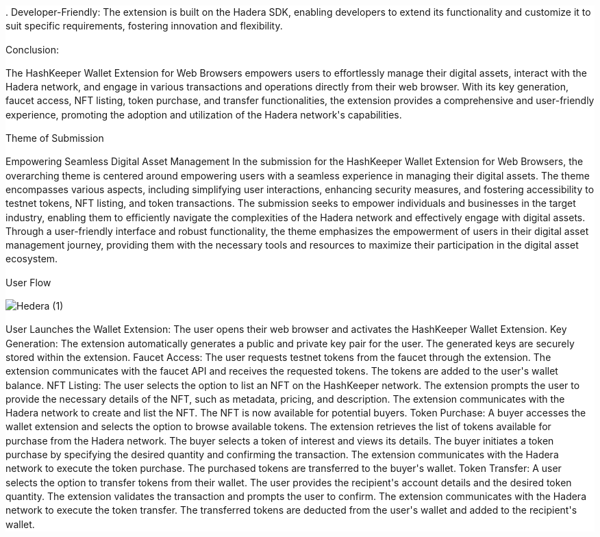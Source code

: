 . Developer-Friendly: The extension is built on the Hadera SDK, enabling developers to extend its functionality and customize it to suit specific requirements, fostering innovation and flexibility. 

Conclusion:

 The HashKeeper Wallet Extension for Web Browsers empowers users to effortlessly manage their digital assets, interact with the Hadera network, and engage in various transactions and operations directly from their web browser. With its key generation, faucet access, NFT listing, token purchase, and transfer functionalities, the extension provides a comprehensive and user-friendly experience, promoting the adoption and utilization of the Hadera network's capabilities.



Theme of Submission

Empowering Seamless Digital Asset Management
 In the submission for the HashKeeper Wallet Extension for Web Browsers, the overarching theme is centered around empowering users with a seamless experience in managing their digital assets. The theme encompasses various aspects, including simplifying user interactions, enhancing security measures, and fostering accessibility to testnet tokens, NFT listing, and token transactions. The submission seeks to empower individuals and businesses in the target industry, enabling them to efficiently navigate the complexities of the Hadera network and effectively engage with digital assets. Through a user-friendly interface and robust functionality, the theme emphasizes the empowerment of users in their digital asset management journey, providing them with the necessary tools and resources to maximize their participation in the digital asset ecosystem.



User Flow
 


![Hedera (1)](https://github.com/chinkauchenna2021/realhashkepper/assets/78275394/1ad163e2-ff07-4638-a74a-e9075613f205)

User Launches the Wallet Extension: 
The user opens their web browser and activates the HashKeeper Wallet Extension. 
Key Generation: 
The extension automatically generates a public and private key pair for the user. 
The generated keys are securely stored within the extension.
 Faucet Access: 
The user requests testnet tokens from the faucet through the extension. 
The extension communicates with the faucet API and receives the requested tokens. 
The tokens are added to the user's wallet balance. 
NFT Listing: 
The user selects the option to list an NFT on the HashKeeper network. 
The extension prompts the user to provide the necessary details of the NFT, such as metadata, pricing, and description. 
The extension communicates with the Hadera network to create and list the NFT. 
The NFT is now available for potential buyers. 
Token Purchase:
 A buyer accesses the wallet extension and selects the option to browse available tokens. 
The extension retrieves the list of tokens available for purchase from the Hadera network.
 The buyer selects a token of interest and views its details. 
The buyer initiates a token purchase by specifying the desired quantity and confirming the transaction. 
The extension communicates with the Hadera network to execute the token purchase. 
The purchased tokens are transferred to the buyer's wallet.
 Token Transfer: 
A user selects the option to transfer tokens from their wallet. 
The user provides the recipient's account details and the desired token quantity. 
The extension validates the transaction and prompts the user to confirm. 
The extension communicates with the Hadera network to execute the token transfer. 
The transferred tokens are deducted from the user's wallet and added to the recipient's wallet.
